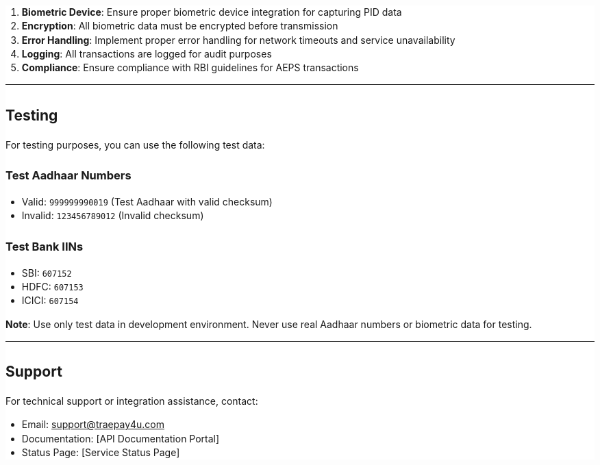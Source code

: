 1. **Biometric Device**: Ensure proper biometric device integration for capturing PID data
2. **Encryption**: All biometric data must be encrypted before transmission
3. **Error Handling**: Implement proper error handling for network timeouts and service unavailability
4. **Logging**: All transactions are logged for audit purposes
5. **Compliance**: Ensure compliance with RBI guidelines for AEPS transactions

---

## Testing

For testing purposes, you can use the following test data:

### Test Aadhaar Numbers
- Valid: `999999990019` (Test Aadhaar with valid checksum)
- Invalid: `123456789012` (Invalid checksum)

### Test Bank IINs
- SBI: `607152`
- HDFC: `607153`
- ICICI: `607154`

**Note**: Use only test data in development environment. Never use real Aadhaar numbers or biometric data for testing.

---

## Support

For technical support or integration assistance, contact:
- Email: support@traepay4u.com
- Documentation: [API Documentation Portal]
- Status Page: [Service Status Page]